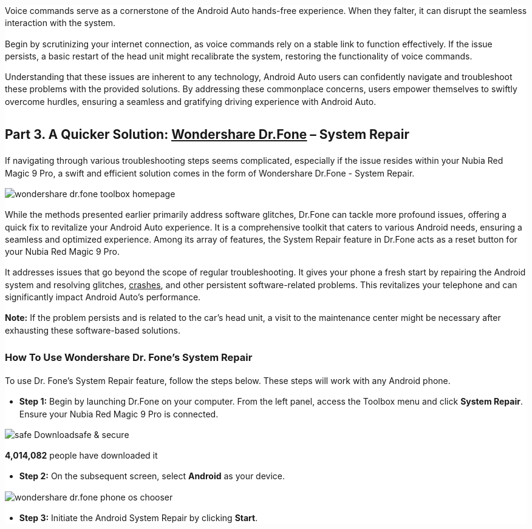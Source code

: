 Voice commands serve as a cornerstone of the Android Auto hands-free experience. When they falter, it can disrupt the seamless interaction with the system.

Begin by scrutinizing your internet connection, as voice commands rely on a stable link to function effectively. If the issue persists, a basic restart of the head unit might recalibrate the system, restoring the functionality of voice commands.

Understanding that these issues are inherent to any technology, Android Auto users can confidently navigate and troubleshoot these problems with the provided solutions. By addressing these commonplace concerns, users empower themselves to swiftly overcome hurdles, ensuring a seamless and gratifying driving experience with Android Auto.

## Part 3. A Quicker Solution: [<u>Wondershare Dr.Fone</u>](https://tools.techidaily.com/wondershare/drfone/drfone-toolkit/) – System Repair

If navigating through various troubleshooting steps seems complicated, especially if the issue resides within your Nubia Red Magic 9 Pro, a swift and efficient solution comes in the form of Wondershare Dr.Fone - System Repair.

![wondershare dr.fone toolbox homepage](https://images.wondershare.com/drfone/guide/drfone-home.png)

While the methods presented earlier primarily address software glitches, Dr.Fone can tackle more profound issues, offering a quick fix to revitalize your Android Auto experience. It is a comprehensive toolkit that caters to various Android needs, ensuring a seamless and optimized experience. Among its array of features, the System Repair feature in Dr.Fone acts as a reset button for your Nubia Red Magic 9 Pro.

It addresses issues that go beyond the scope of regular troubleshooting. It gives your phone a fresh start by repairing the Android system and resolving glitches, [<u> crashes</u>](https://drfone.wondershare.com/iphone-problems/how-to-fix-ios-17-app-crashing.html), and other persistent software-related problems. This revitalizes your telephone and can significantly impact Android Auto’s performance.

**Note:** If the problem persists and is related to the car’s head unit, a visit to the maintenance center might be necessary after exhausting these software-based solutions.

### How To Use Wondershare Dr. Fone’s System Repair

To use Dr. Fone’s System Repair feature, follow the steps below. These steps will work with any Android phone.

- **Step 1:** Begin by launching Dr.Fone on your computer. From the left panel, access the Toolbox menu and click **System Repair**. Ensure your Nubia Red Magic 9 Pro is connected.

![safe Download](https://images.wondershare.com/drfone/security.svg)safe & secure

**4,014,082** people have downloaded it

- **Step 2:** On the subsequent screen, select **Android** as your device.

![wondershare dr.fone phone os chooser](https://images.wondershare.com/drfone/guide/system-repair-2.png)

- **Step 3:** Initiate the Android System Repair by clicking **Start**.

